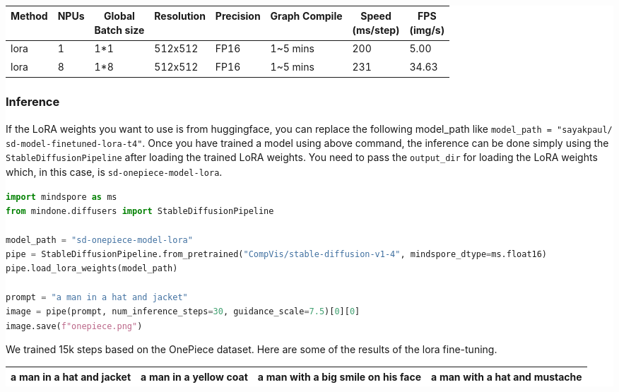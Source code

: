 | Method | NPUs | Global <br/>Batch size | Resolution   | Precision | Graph Compile | Speed <br/>(ms/step) | FPS <br/>(img/s) |
|--------|------|------------------------|--------------|-----------|---------------|----------------------|------------------|
| lora   | 1    | 1*1                    | 512x512      | FP16      | 1~5 mins      | 200                  | 5.00             |
| lora   | 8    | 1*8                    | 512x512      | FP16      | 1~5 mins      | 231                  | 34.63            |

### Inference

If the LoRA weights you want to use is from huggingface, you can replace the following model_path like `model_path = "sayakpaul/sd-model-finetuned-lora-t4"`. Once you have trained a model using above command, the inference can be done simply using the `StableDiffusionPipeline` after loading the trained LoRA weights. You
need to pass the `output_dir` for loading the LoRA weights which, in this case, is `sd-onepiece-model-lora`.

```python
import mindspore as ms
from mindone.diffusers import StableDiffusionPipeline

model_path = "sd-onepiece-model-lora"
pipe = StableDiffusionPipeline.from_pretrained("CompVis/stable-diffusion-v1-4", mindspore_dtype=ms.float16)
pipe.load_lora_weights(model_path)

prompt = "a man in a hat and jacket"
image = pipe(prompt, num_inference_steps=30, guidance_scale=7.5)[0][0]
image.save(f"onepiece.png")
```

We trained 15k steps based on the OnePiece dataset. Here are some of the results of the lora fine-tuning.

|                                                                      a man in a hat and jacket                                                                      |                                                                 a man in a yellow coat                                                                  |                                                                 a man with a big smile on his face                                                                  |                                                                 a man with a hat and mustache                                                                  |
|:-------------------------------------------------------------------------------------------------------------------------------------------------------------------:|:-------------------------------------------------------------------------------------------------------------------------------------------------------:|:-------------------------------------------------------------------------------------------------------------------------------------------------------------------:|:--------------------------------------------------------------------------------------------------------------------------------------------------------------:|